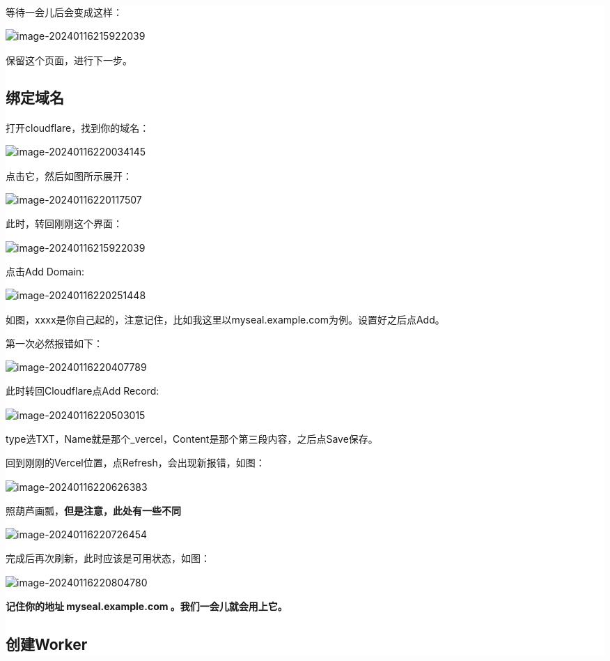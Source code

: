 等待一会儿后会变成这样：

![image-20240116215922039](../assets/image-20240116215922039.png)

保留这个页面，进行下一步。

## 绑定域名

打开cloudflare，找到你的域名：

![image-20240116220034145](../assets/image-20240116220034145.png)



点击它，然后如图所示展开：

![image-20240116220117507](../assets/image-20240116220117507-1705413678083-1.png)

此时，转回刚刚这个界面：

![image-20240116215922039](../assets/image-20240116215922039.png)

点击Add Domain:

![image-20240116220251448](../assets/image-20240116220251448.png)



如图，xxxx是你自己起的，注意记住，比如我这里以myseal.example.com为例。设置好之后点Add。

第一次必然报错如下：

![image-20240116220407789](../assets/image-20240116220407789.png)

此时转回Cloudflare点Add Record:

![image-20240116220503015](../assets/image-20240116220503015.png)

type选TXT，Name就是那个_vercel，Content是那个第三段内容，之后点Save保存。

回到刚刚的Vercel位置，点Refresh，会出现新报错，如图：

![image-20240116220626383](../assets/image-20240116220626383.png)

照葫芦画瓢，**但是注意，此处有一些不同**

![image-20240116220726454](../assets/image-20240116220726454.png)

完成后再次刷新，此时应该是可用状态，如图：

![image-20240116220804780](../assets/image-20240116220804780.png)

**记住你的地址 myseal.example.com 。我们一会儿就会用上它。**

## 创建Worker

